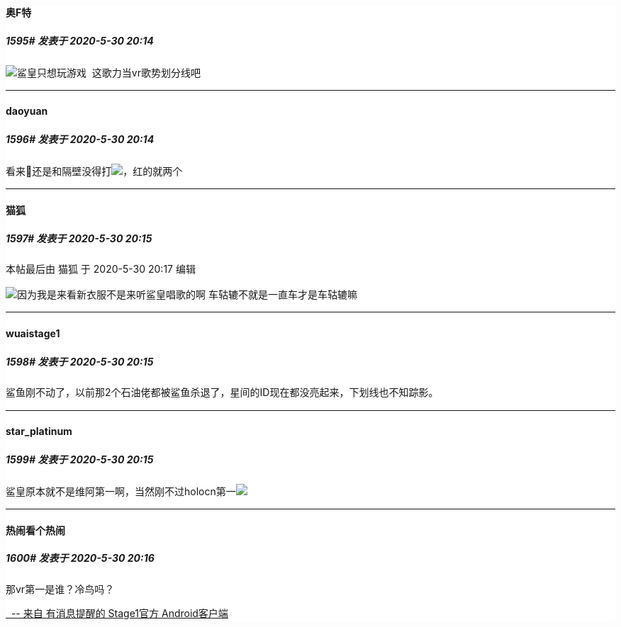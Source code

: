 ####  奥F特  
##### 1595#       发表于 2020-5-30 20:14


<img src="https://static.saraba1st.com/image/smiley/face2017/067.png" referrerpolicy="no-referrer">鲨皇只想玩游戏  这歌力当vr歌势划分线吧


-----

####  daoyuan  
##### 1596#       发表于 2020-5-30 20:14


看来🦈还是和隔壁没得打<img src="https://static.saraba1st.com/image/smiley/face2017/037.png" referrerpolicy="no-referrer">，红的就两个


-----

####  猫狐  
##### 1597#       发表于 2020-5-30 20:15


 本帖最后由 猫狐 于 2020-5-30 20:17 编辑 

<img src="https://static.saraba1st.com/image/smiley/face2017/067.png" referrerpolicy="no-referrer">因为我是来看新衣服不是来听鲨皇唱歌的啊
车轱辘不就是一直车才是车轱辘嘛


-----

####  wuaistage1  
##### 1598#       发表于 2020-5-30 20:15


鲨鱼刚不动了，以前那2个石油佬都被鲨鱼杀退了，星间的ID现在都没亮起来，下划线也不知踪影。


-----

####  star_platinum  
##### 1599#       发表于 2020-5-30 20:15


鲨皇原本就不是维阿第一啊，当然刚不过holocn第一<img src="https://static.saraba1st.com/image/smiley/face2017/037.png" referrerpolicy="no-referrer">


-----

####  热闹看个热闹  
##### 1600#       发表于 2020-5-30 20:16


那vr第一是谁？冷鸟吗？

[  -- 来自 有消息提醒的 Stage1官方 Android客户端](https://www.coolapk.com/apk/140634)


